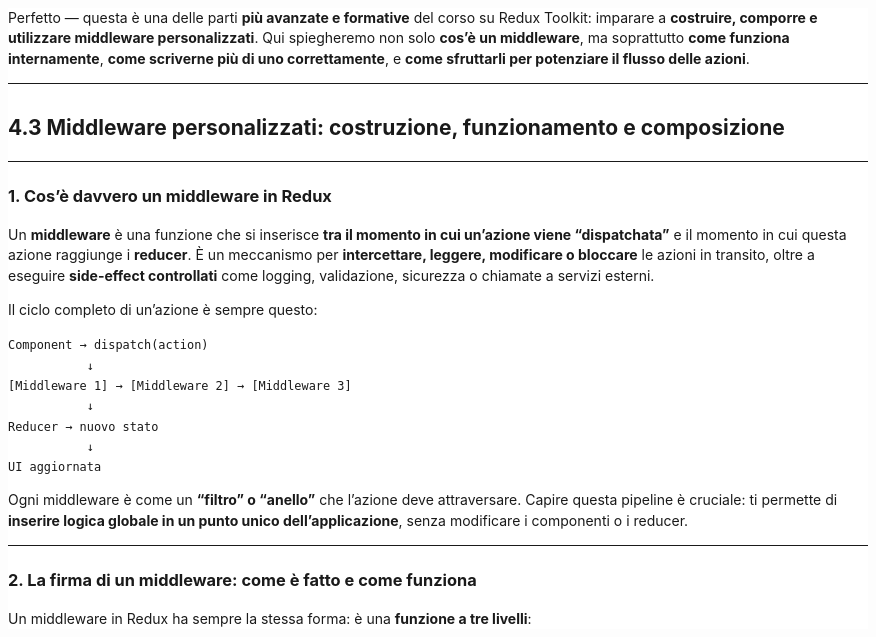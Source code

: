 
















Perfetto — questa è una delle parti **più avanzate e formative** del corso su Redux Toolkit: imparare a **costruire, comporre e utilizzare middleware personalizzati**.
Qui spiegheremo non solo **cos’è un middleware**, ma soprattutto **come funziona internamente**, **come scriverne più di uno correttamente**, e **come sfruttarli per potenziare il flusso delle azioni**.

---

## 4.3 Middleware personalizzati: costruzione, funzionamento e composizione

---

### 1. Cos’è davvero un middleware in Redux

Un **middleware** è una funzione che si inserisce **tra il momento in cui un’azione viene “dispatchata”** e il momento in cui questa azione raggiunge i **reducer**.
È un meccanismo per **intercettare, leggere, modificare o bloccare** le azioni in transito, oltre a eseguire **side-effect controllati** come logging, validazione, sicurezza o chiamate a servizi esterni.

Il ciclo completo di un’azione è sempre questo:

```
Component → dispatch(action)
           ↓
[Middleware 1] → [Middleware 2] → [Middleware 3] 
           ↓
Reducer → nuovo stato
           ↓
UI aggiornata
```

Ogni middleware è come un **“filtro” o “anello”** che l’azione deve attraversare.
Capire questa pipeline è cruciale: ti permette di **inserire logica globale in un punto unico dell’applicazione**, senza modificare i componenti o i reducer.

---

### 2. La firma di un middleware: come è fatto e come funziona

Un middleware in Redux ha sempre la stessa forma: è una **funzione a tre livelli**:
